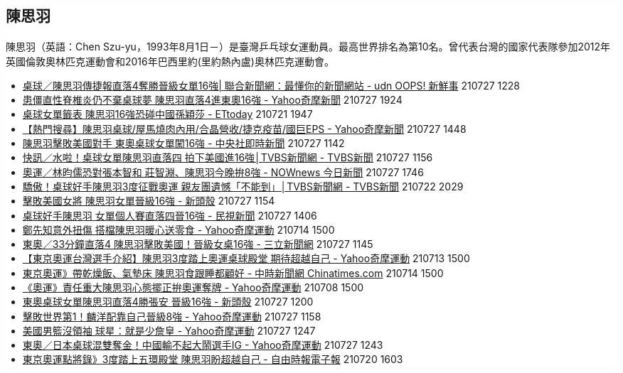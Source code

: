 ## 陳思羽

陳思羽（英語：Chen Szu-yu，1993年8月1日－）是臺灣乒乓球女運動員。最高世界排名為第10名。曾代表台灣的國家代表隊參加2012年英國倫敦奧林匹克運動會和2016年巴西里約(里約熱內盧)奧林匹克運動會。
- [桌球／陳思羽傳捷報直落4奪勝晉級女單16強| 聯合新聞網：最懂你的新聞網站 - udn OOPS! 新鮮事](https://udn.com/news/story/122254/5630399 "桌球／陳思羽傳捷報直落4奪勝晉級女單16強| 聯合新聞網：最懂你的新聞網站 - udn OOPS! 新鮮事") 210727 1228
- [患僵直性脊椎炎仍不棄桌球夢 陳思羽直落4進東奧16強 - Yahoo奇摩新聞](https://tw.news.yahoo.com/%E6%82%A3%E5%83%B5%E7%9B%B4%E6%80%A7%E8%84%8A%E6%A4%8E%E7%82%8E%E4%BB%8D%E4%B8%8D%E6%A3%84%E6%A1%8C%E7%90%83%E5%A4%A2-%E9%99%B3%E6%80%9D%E7%BE%BD%E7%9B%B4%E8%90%BD4%E9%80%B2%E6%9D%B1%E5%A5%A716%E5%BC%B7-112418362.html "患僵直性脊椎炎仍不棄桌球夢 陳思羽直落4進東奧16強 - Yahoo奇摩新聞") 210727 1924
- [桌球女單籤表 陳思羽16強恐碰中國孫穎莎 - ETtoday](https://sports.ettoday.net/news/2036690 "桌球女單籤表 陳思羽16強恐碰中國孫穎莎 - ETtoday") 210721 1947
- [【熱門搜尋】陳思羽桌球/屋馬燒肉內用/合晶營收/捷克疫苗/國巨EPS - Yahoo奇摩新聞](https://tw.news.yahoo.com/%E3%80%90%E7%86%B1%E9%96%80%E6%90%9C%E5%B0%8B%E3%80%91%E9%99%B3%E6%80%9D%E7%BE%BD%E6%A1%8C%E7%90%83%E5%B1%8B%E9%A6%AC%E7%87%92%E8%82%89%E5%85%A7%E7%94%A8%E5%90%88%E6%99%B6%E7%87%9F%E6%94%B6%E6%8D%B7%E5%85%8B%E6%8D%90%E7%96%AB%E8%8B%97%E5%9C%8B%E5%B7%A8eps-064827868.html "【熱門搜尋】陳思羽桌球/屋馬燒肉內用/合晶營收/捷克疫苗/國巨EPS - Yahoo奇摩新聞") 210727 1448
- [陳思羽擊敗美國對手 東奧桌球女單闖16強 - 中央社即時新聞](https://www.cna.com.tw/news/aspt/202107275005.aspx "陳思羽擊敗美國對手 東奧桌球女單闖16強 - 中央社即時新聞") 210727 1142
- [快訊／水啦！桌球女單陳思羽直落四 拍下美國進16強│TVBS新聞網 - TVBS新聞](https://news.tvbs.com.tw/life/1553286 "快訊／水啦！桌球女單陳思羽直落四 拍下美國進16強│TVBS新聞網 - TVBS新聞") 210727 1156
- [奧運／林昀儒恐對張本智和 莊智淵、陳思羽今晚拚8強 - NOWnews 今日新聞](https://www.nownews.com/news/5338591 "奧運／林昀儒恐對張本智和 莊智淵、陳思羽今晚拚8強 - NOWnews 今日新聞") 210727 1746
- [驕傲！桌球好手陳思羽3度征戰奧運 親友團遺憾「不能到」│TVBS新聞網 - TVBS新聞](https://news.tvbs.com.tw/life/1550589 "驕傲！桌球好手陳思羽3度征戰奧運 親友團遺憾「不能到」│TVBS新聞網 - TVBS新聞") 210722 2029
- [擊敗美國女將 陳思羽女單晉級16強 - 新頭殼](https://newtalk.tw/news/view/2021-07-27/610870?ref=topics "擊敗美國女將 陳思羽女單晉級16強 - 新頭殼") 210727 1154
- [桌球好手陳思羽 女單個人賽直落四晉16強 - 民視新聞](https://www.ftvnews.com.tw/news/detail/2021727A07M1 "桌球好手陳思羽 女單個人賽直落四晉16強 - 民視新聞") 210727 1406
- [鄭先知意外扭傷 搭檔陳思羽暖心送零食 - Yahoo奇摩運動](https://tw.sports.yahoo.com/news/%E9%84%AD%E5%85%88%E7%9F%A5%E6%84%8F%E5%A4%96%E6%89%AD%E5%82%B7-%E6%90%AD%E6%AA%94%E9%99%B3%E6%80%9D%E7%BE%BD%E6%9A%96%E5%BF%83%E9%80%81%E9%9B%B6%E9%A3%9F-104234251.html "鄭先知意外扭傷 搭檔陳思羽暖心送零食 - Yahoo奇摩運動") 210714 1500
- [東奧／33分鐘直落4 陳思羽擊敗美國！晉級女桌16強 - 三立新聞網](https://www.setn.com/m/news.aspx?newsid=973530 "東奧／33分鐘直落4 陳思羽擊敗美國！晉級女桌16強 - 三立新聞網") 210727 1145
- [【東京奧運台灣選手介紹】陳思羽3度踏上奧運桌球殿堂 期待超越自己 - Yahoo奇摩運動](https://tw.sports.yahoo.com/news/%E3%80%90%E6%9D%B1%E4%BA%AC%E5%A5%A7%E9%81%8B%E5%8F%B0%E7%81%A3%E9%81%B8%E6%89%8B%E4%BB%8B%E7%B4%B9%E3%80%91%E9%99%B3%E6%80%9D%E7%BE%BD-3-%E5%BA%A6%E8%B8%8F%E4%B8%8A%E5%A5%A7%E9%81%8B%E6%A1%8C%E7%90%83%E6%AE%BF%E5%A0%82-%E6%9C%9F%E5%BE%85%E8%B6%85%E8%B6%8A%E8%87%AA%E5%B7%B1-072035734.html "【東京奧運台灣選手介紹】陳思羽3度踏上奧運桌球殿堂 期待超越自己 - Yahoo奇摩運動") 210713 1500
- [東京奧運》帶乾燥飯、氣墊床 陳思羽食跟睡都顧好 - 中時新聞網 Chinatimes.com](https://www.chinatimes.com/realtimenews/20210714006045-260403 "東京奧運》帶乾燥飯、氣墊床 陳思羽食跟睡都顧好 - 中時新聞網 Chinatimes.com") 210714 1500
- [《奧運》責任重大陳思羽心態擺正拚奧運奪牌 - Yahoo奇摩運動](https://tw.sports.yahoo.com/video/%E5%A5%A7%E9%81%8B-%E8%B2%AC%E4%BB%BB%E9%87%8D%E5%A4%A7-%E9%99%B3%E6%80%9D%E7%BE%BD%E5%BF%83%E6%85%8B%E6%93%BA%E6%AD%A3%E6%8B%9A%E5%A5%A7%E9%81%8B%E5%A5%AA%E7%89%8C-041017205.html "《奧運》責任重大陳思羽心態擺正拚奧運奪牌 - Yahoo奇摩運動") 210708 1500
- [東奧桌球女單陳思羽直落4勝張安 晉級16強 - 新頭殼](https://newtalk.tw/news/view/2021-07-27/610876 "東奧桌球女單陳思羽直落4勝張安 晉級16強 - 新頭殼") 210727 1200
- [擊敗世界第1！麟洋配靠自己晉級8強 - Yahoo奇摩運動](https://tw.sports.yahoo.com/news/%E6%93%8A%E6%95%97%E4%B8%96%E7%95%8C%E7%AC%AC1-%E9%BA%9F%E6%B4%8B%E9%85%8D%E9%9D%A0%E8%87%AA%E5%B7%B1%E6%99%89%E7%B4%9A8%E5%BC%B7-035835858.html?bcmt=1 "擊敗世界第1！麟洋配靠自己晉級8強 - Yahoo奇摩運動") 210727 1158
- [美國男籃沒領袖 球星：就是少詹皇 - Yahoo奇摩運動](https://tw.sports.yahoo.com/news/%E7%BE%8E%E5%9C%8B%E7%94%B7%E7%B1%83%E6%B2%92%E9%A0%98%E8%A2%96-%E7%90%83%E6%98%9F-%E5%B0%B1%E6%98%AF%E5%B0%91%E8%A9%B9%E7%9A%87-044707674.html?bcmt=1 "美國男籃沒領袖 球星：就是少詹皇 - Yahoo奇摩運動") 210727 1247
- [東奧／日本桌球混雙奪金！中國輸不起大鬧選手IG - Yahoo奇摩運動](https://tw.sports.yahoo.com/news/%E6%9D%B1%E5%A5%A7-%E6%97%A5%E6%9C%AC%E6%A1%8C%E7%90%83%E6%B7%B7%E9%9B%99%E5%A5%AA%E9%87%91-%E4%B8%AD%E5%9C%8B%E8%BC%B8%E4%B8%8D%E8%B5%B7%E5%A4%A7%E9%AC%A7%E9%81%B8%E6%89%8Big-044315508.html?bcmt=1 "東奧／日本桌球混雙奪金！中國輸不起大鬧選手IG - Yahoo奇摩運動") 210727 1243
- [東京奧運點將錄》3度踏上五環殿堂 陳思羽盼超越自己 - 自由時報電子報](https://sports.ltn.com.tw/news/breakingnews/3609751 "東京奧運點將錄》3度踏上五環殿堂 陳思羽盼超越自己 - 自由時報電子報") 210720 1603
